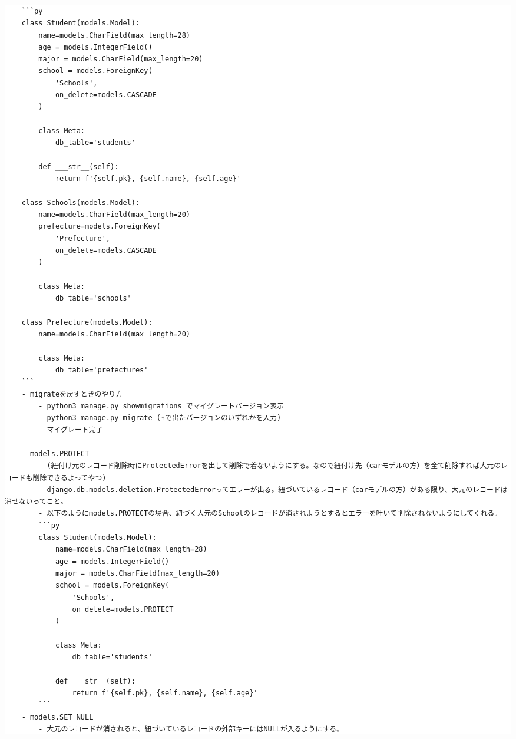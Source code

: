         ```py
        class Student(models.Model):
            name=models.CharField(max_length=28)
            age = models.IntegerField()
            major = models.CharField(max_length=20)
            school = models.ForeignKey(
                'Schools',
                on_delete=models.CASCADE
            )

            class Meta:
                db_table='students'

            def ___str__(self):
                return f'{self.pk}, {self.name}, {self.age}'

        class Schools(models.Model):
            name=models.CharField(max_length=20)
            prefecture=models.ForeignKey(
                'Prefecture',
                on_delete=models.CASCADE
            )

            class Meta:
                db_table='schools'

        class Prefecture(models.Model):
            name=models.CharField(max_length=20)

            class Meta:
                db_table='prefectures'
        ```
        - migrateを戻すときのやり方
            - python3 manage.py showmigrations でマイグレートバージョン表示
            - python3 manage.py migrate (↑で出たバージョンのいずれかを入力)
            - マイグレート完了

        - models.PROTECT
            - (紐付け元のレコード削除時にProtectedErrorを出して削除で着ないようにする。なので紐付け先（carモデルの方）を全て削除すれば大元のレコードも削除できるよってやつ)
            - django.db.models.deletion.ProtectedErrorってエラーが出る。紐づいているレコード（carモデルの方）がある限り、大元のレコードは消せないってこと。
            - 以下のようにmodels.PROTECTの場合、紐づく大元のSchoolのレコードが消されようとするとエラーを吐いて削除されないようにしてくれる。
            ```py
            class Student(models.Model):
                name=models.CharField(max_length=28)
                age = models.IntegerField()
                major = models.CharField(max_length=20)
                school = models.ForeignKey(
                    'Schools',
                    on_delete=models.PROTECT
                )

                class Meta:
                    db_table='students'

                def ___str__(self):
                    return f'{self.pk}, {self.name}, {self.age}'
            ```
        - models.SET_NULL
            - 大元のレコードが消されると、紐づいているレコードの外部キーにはNULLが入るようにする。
        